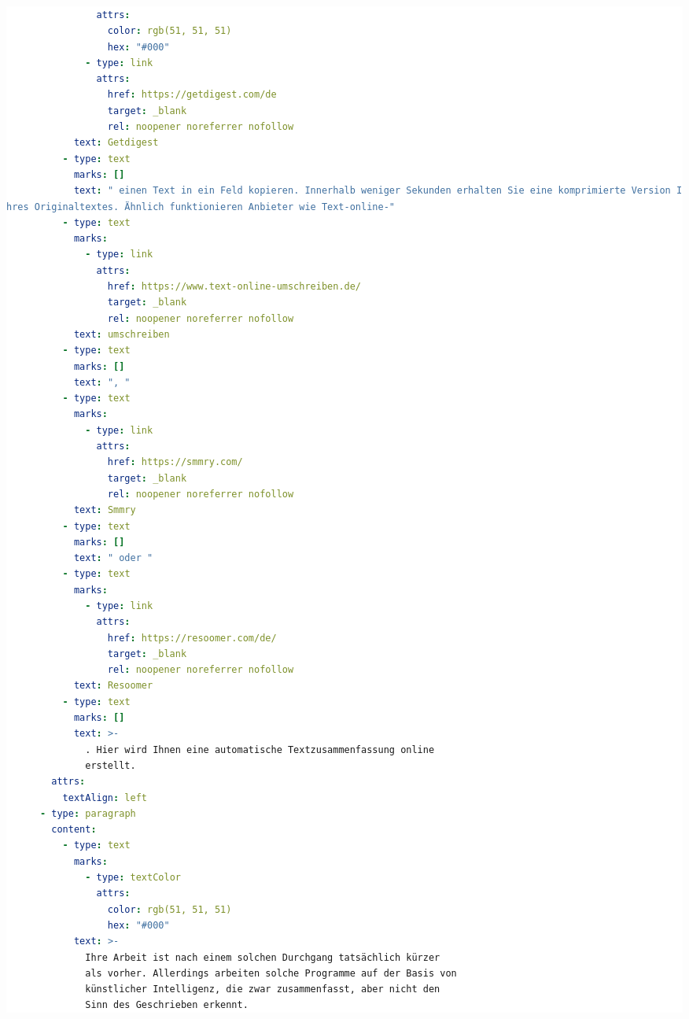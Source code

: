 ```yaml
                attrs:
                  color: rgb(51, 51, 51)
                  hex: "#000"
              - type: link
                attrs:
                  href: https://getdigest.com/de
                  target: _blank
                  rel: noopener noreferrer nofollow
            text: Getdigest
          - type: text
            marks: []
            text: " einen Text in ein Feld kopieren. Innerhalb weniger Sekunden erhalten Sie eine komprimierte Version Ihres Originaltextes. Ähnlich funktionieren Anbieter wie Text-online-"
          - type: text
            marks:
              - type: link
                attrs:
                  href: https://www.text-online-umschreiben.de/
                  target: _blank
                  rel: noopener noreferrer nofollow
            text: umschreiben
          - type: text
            marks: []
            text: ", "
          - type: text
            marks:
              - type: link
                attrs:
                  href: https://smmry.com/
                  target: _blank
                  rel: noopener noreferrer nofollow
            text: Smmry
          - type: text
            marks: []
            text: " oder "
          - type: text
            marks:
              - type: link
                attrs:
                  href: https://resoomer.com/de/
                  target: _blank
                  rel: noopener noreferrer nofollow
            text: Resoomer
          - type: text
            marks: []
            text: >-
              . Hier wird Ihnen eine automatische Textzusammenfassung online
              erstellt.
        attrs:
          textAlign: left
      - type: paragraph
        content:
          - type: text
            marks:
              - type: textColor
                attrs:
                  color: rgb(51, 51, 51)
                  hex: "#000"
            text: >-
              Ihre Arbeit ist nach einem solchen Durchgang tatsächlich kürzer
              als vorher. Allerdings arbeiten solche Programme auf der Basis von
              künstlicher Intelligenz, die zwar zusammenfasst, aber nicht den
              Sinn des Geschrieben erkennt.
```